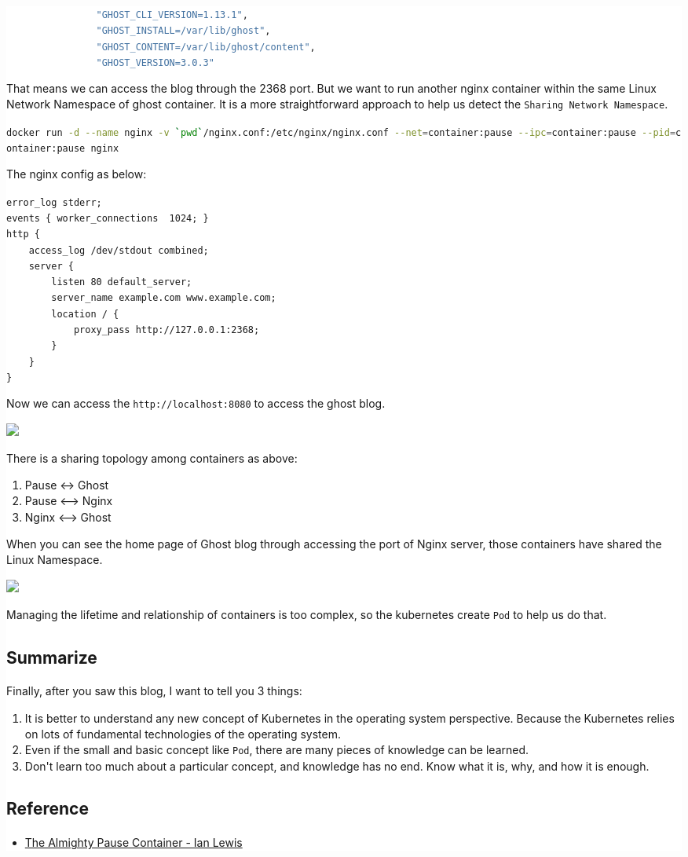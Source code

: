 ```bash
                "GHOST_CLI_VERSION=1.13.1",
                "GHOST_INSTALL=/var/lib/ghost",
                "GHOST_CONTENT=/var/lib/ghost/content",
                "GHOST_VERSION=3.0.3"
```

That means we can access the blog through the 2368 port. But we want to run another nginx container within the same Linux Network Namespace of ghost container. It is a more straightforward approach to help us detect the `Sharing Network Namespace`.

```bash
docker run -d --name nginx -v `pwd`/nginx.conf:/etc/nginx/nginx.conf --net=container:pause --ipc=container:pause --pid=container:pause nginx
```

The nginx config as below:

```nginx
error_log stderr;
events { worker_connections  1024; }
http {
    access_log /dev/stdout combined;
    server {
        listen 80 default_server;
        server_name example.com www.example.com;
        location / {
            proxy_pass http://127.0.0.1:2368;
        }
    }
}
```

Now we can access the `http://localhost:8080` to access the ghost blog.

![](http://o6sfmikvw.bkt.clouddn.com/2D37EECB-3FE2-4329-B55A-F7B332771CE2.png)

There is a sharing topology among containers as above:

1. Pause <-> Ghost
2. Pause <—> Nginx
3. Nginx <—> Ghost

When you can see the home page of Ghost blog through accessing the port of Nginx server, those containers have shared the Linux Namespace.

![](http://o6sfmikvw.bkt.clouddn.com/pause_container.png)

Managing the lifetime and relationship of containers is too complex, so the kubernetes create `Pod` to help us do that.

## Summarize
Finally, after you saw this blog, I want to tell you 3 things:

1. It is better to understand any new concept of Kubernetes in the operating system perspective. Because the Kubernetes relies on lots of fundamental technologies of the operating system. 
2. Even if the small and basic concept like `Pod`, there are many pieces of knowledge can be learned.
3. Don't learn too much about a particular concept, and knowledge has no end. Know what it is, why, and how it is enough. 

## Reference
- [The Almighty Pause Container - Ian Lewis](https://www.ianlewis.org/en/almighty-pause-container)
